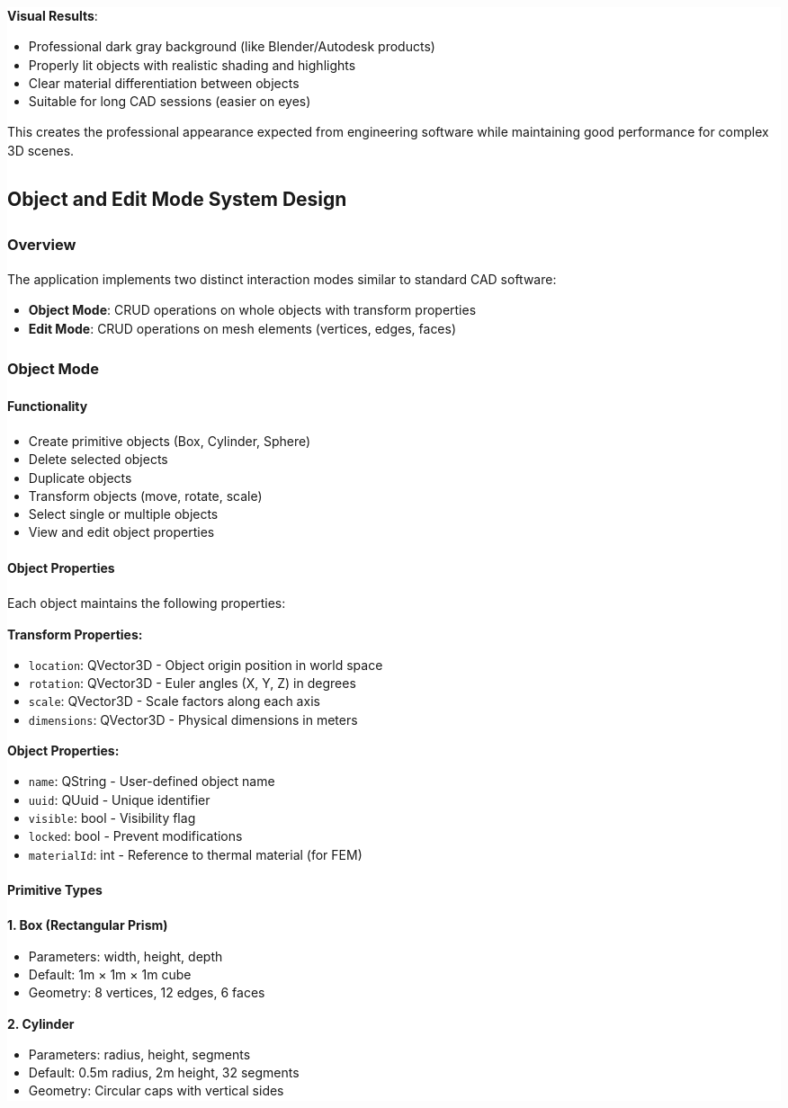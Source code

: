 **Visual Results**:
- Professional dark gray background (like Blender/Autodesk products)
- Properly lit objects with realistic shading and highlights
- Clear material differentiation between objects
- Suitable for long CAD sessions (easier on eyes)

This creates the professional appearance expected from engineering software while maintaining good performance for complex 3D scenes.

## Object and Edit Mode System Design

### Overview
The application implements two distinct interaction modes similar to standard CAD software:
- **Object Mode**: CRUD operations on whole objects with transform properties
- **Edit Mode**: CRUD operations on mesh elements (vertices, edges, faces)

### Object Mode

#### Functionality
- Create primitive objects (Box, Cylinder, Sphere)
- Delete selected objects
- Duplicate objects
- Transform objects (move, rotate, scale)
- Select single or multiple objects
- View and edit object properties

#### Object Properties
Each object maintains the following properties:

**Transform Properties:**
- `location`: QVector3D - Object origin position in world space
- `rotation`: QVector3D - Euler angles (X, Y, Z) in degrees
- `scale`: QVector3D - Scale factors along each axis
- `dimensions`: QVector3D - Physical dimensions in meters

**Object Properties:**
- `name`: QString - User-defined object name
- `uuid`: QUuid - Unique identifier
- `visible`: bool - Visibility flag
- `locked`: bool - Prevent modifications
- `materialId`: int - Reference to thermal material (for FEM)

#### Primitive Types

**1. Box (Rectangular Prism)**
- Parameters: width, height, depth
- Default: 1m × 1m × 1m cube
- Geometry: 8 vertices, 12 edges, 6 faces

**2. Cylinder**
- Parameters: radius, height, segments
- Default: 0.5m radius, 2m height, 32 segments
- Geometry: Circular caps with vertical sides
